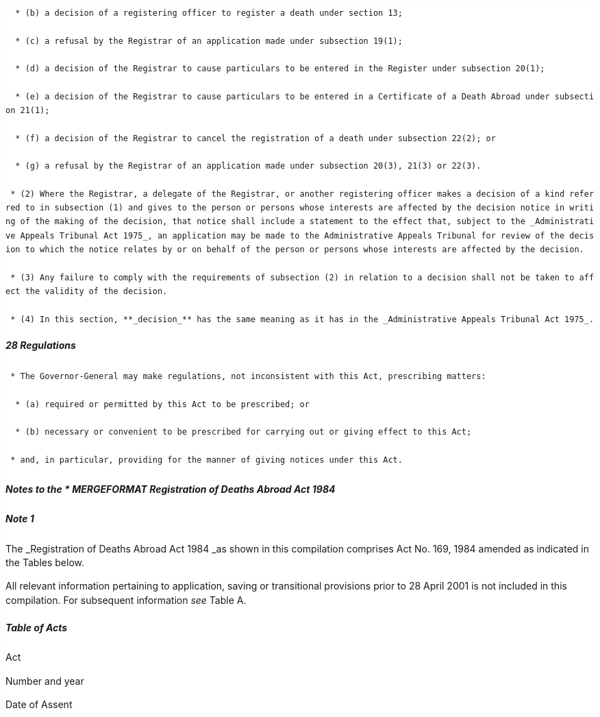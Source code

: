      * (b) a decision of a registering officer to register a death under section 13;

      * (c) a refusal by the Registrar of an application made under subsection 19(1);

      * (d) a decision of the Registrar to cause particulars to be entered in the Register under subsection 20(1);

      * (e) a decision of the Registrar to cause particulars to be entered in a Certificate of a Death Abroad under subsection 21(1);

      * (f) a decision of the Registrar to cancel the registration of a death under subsection 22(2); or

      * (g) a refusal by the Registrar of an application made under subsection 20(3), 21(3) or 22(3).

     * (2) Where the Registrar, a delegate of the Registrar, or another registering officer makes a decision of a kind referred to in subsection (1) and gives to the person or persons whose interests are affected by the decision notice in writing of the making of the decision, that notice shall include a statement to the effect that, subject to the _Administrative Appeals Tribunal Act 1975_, an application may be made to the Administrative Appeals Tribunal for review of the decision to which the notice relates by or on behalf of the person or persons whose interests are affected by the decision.

     * (3) Any failure to comply with the requirements of subsection (2) in relation to a decision shall not be taken to affect the validity of the decision.

     * (4) In this section, **_decision_** has the same meaning as it has in the _Administrative Appeals Tribunal Act 1975_.

##### 28  Regulations

     * The Governor-General may make regulations, not inconsistent with this Act, prescribing matters:

      * (a) required or permitted by this Act to be prescribed; or

      * (b) necessary or convenient to be prescribed for carrying out or giving effect to this Act;

     * and, in particular, providing for the manner of giving notices under this Act.

##### 
##### Notes to the   \* MERGEFORMAT Registration of Deaths Abroad Act 1984


##### Note 1

The _Registration of Deaths Abroad Act 1984 _as shown in this compilation comprises Act No. 169, 1984 amended as indicated in the Tables below.

All relevant information pertaining to application, saving or transitional provisions prior to 28 April 2001 is not included in this compilation. For subsequent information _see_ Table A.

##### Table of Acts

Act

Number 
and year


Date 
of Assent
